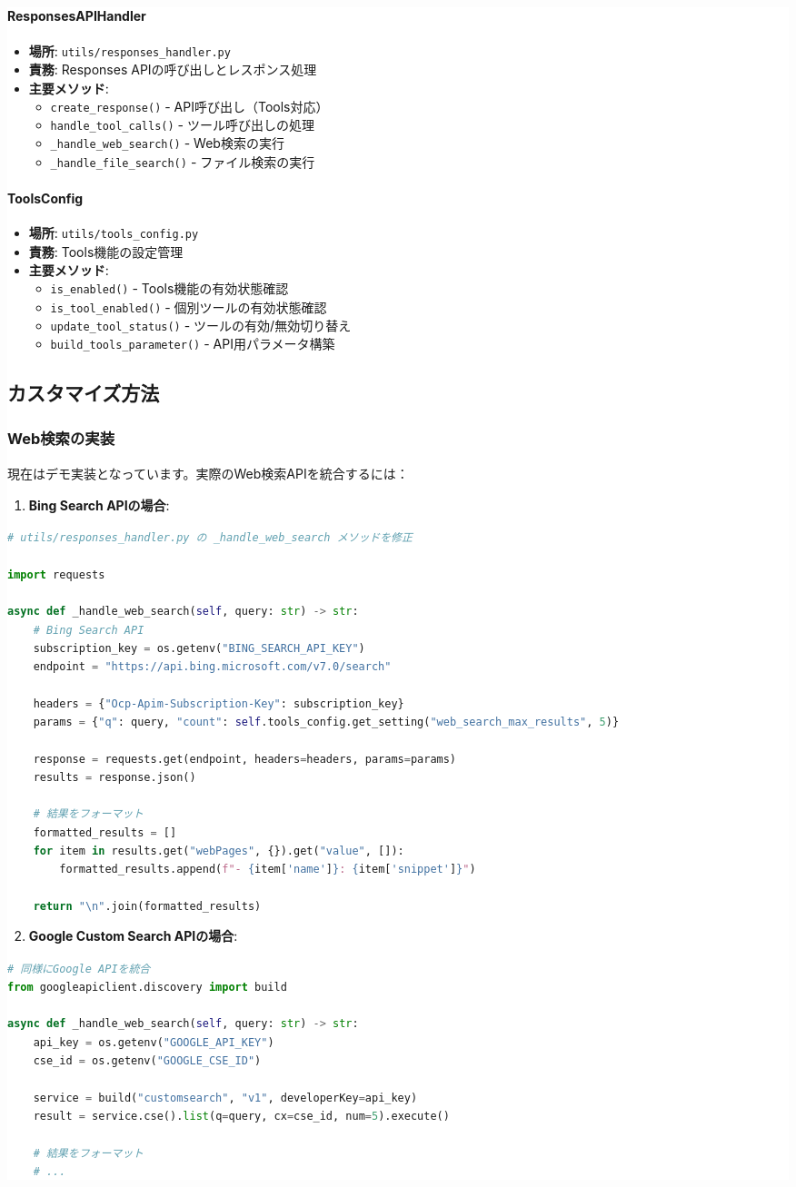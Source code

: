 #### ResponsesAPIHandler
- **場所**: `utils/responses_handler.py`
- **責務**: Responses APIの呼び出しとレスポンス処理
- **主要メソッド**:
  - `create_response()` - API呼び出し（Tools対応）
  - `handle_tool_calls()` - ツール呼び出しの処理
  - `_handle_web_search()` - Web検索の実行
  - `_handle_file_search()` - ファイル検索の実行

#### ToolsConfig
- **場所**: `utils/tools_config.py`
- **責務**: Tools機能の設定管理
- **主要メソッド**:
  - `is_enabled()` - Tools機能の有効状態確認
  - `is_tool_enabled()` - 個別ツールの有効状態確認
  - `update_tool_status()` - ツールの有効/無効切り替え
  - `build_tools_parameter()` - API用パラメータ構築

## カスタマイズ方法

### Web検索の実装

現在はデモ実装となっています。実際のWeb検索APIを統合するには：

1. **Bing Search APIの場合**:
```python
# utils/responses_handler.py の _handle_web_search メソッドを修正

import requests

async def _handle_web_search(self, query: str) -> str:
    # Bing Search API
    subscription_key = os.getenv("BING_SEARCH_API_KEY")
    endpoint = "https://api.bing.microsoft.com/v7.0/search"
    
    headers = {"Ocp-Apim-Subscription-Key": subscription_key}
    params = {"q": query, "count": self.tools_config.get_setting("web_search_max_results", 5)}
    
    response = requests.get(endpoint, headers=headers, params=params)
    results = response.json()
    
    # 結果をフォーマット
    formatted_results = []
    for item in results.get("webPages", {}).get("value", []):
        formatted_results.append(f"- {item['name']}: {item['snippet']}")
    
    return "\n".join(formatted_results)
```

2. **Google Custom Search APIの場合**:
```python
# 同様にGoogle APIを統合
from googleapiclient.discovery import build

async def _handle_web_search(self, query: str) -> str:
    api_key = os.getenv("GOOGLE_API_KEY")
    cse_id = os.getenv("GOOGLE_CSE_ID")
    
    service = build("customsearch", "v1", developerKey=api_key)
    result = service.cse().list(q=query, cx=cse_id, num=5).execute()
    
    # 結果をフォーマット
    # ...
```
